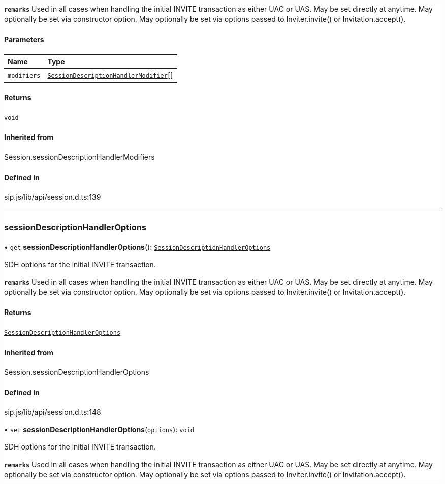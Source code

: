 **`remarks`**
Used in all cases when handling the initial INVITE transaction as either UAC or UAS.
May be set directly at anytime.
May optionally be set via constructor option.
May optionally be set via options passed to Inviter.invite() or Invitation.accept().

#### Parameters

| Name | Type |
| :------ | :------ |
| `modifiers` | [`SessionDescriptionHandlerModifier`](../interfaces/SessionDescriptionHandlerModifier.md)[] |

#### Returns

`void`

#### Inherited from

Session.sessionDescriptionHandlerModifiers

#### Defined in

sip.js/lib/api/session.d.ts:139

___

### sessionDescriptionHandlerOptions

• `get` **sessionDescriptionHandlerOptions**(): [`SessionDescriptionHandlerOptions`](../interfaces/SessionDescriptionHandlerOptions.md)

SDH options for the initial INVITE transaction.

**`remarks`**
Used in all cases when handling the initial INVITE transaction as either UAC or UAS.
May be set directly at anytime.
May optionally be set via constructor option.
May optionally be set via options passed to Inviter.invite() or Invitation.accept().

#### Returns

[`SessionDescriptionHandlerOptions`](../interfaces/SessionDescriptionHandlerOptions.md)

#### Inherited from

Session.sessionDescriptionHandlerOptions

#### Defined in

sip.js/lib/api/session.d.ts:148

• `set` **sessionDescriptionHandlerOptions**(`options`): `void`

SDH options for the initial INVITE transaction.

**`remarks`**
Used in all cases when handling the initial INVITE transaction as either UAC or UAS.
May be set directly at anytime.
May optionally be set via constructor option.
May optionally be set via options passed to Inviter.invite() or Invitation.accept().
